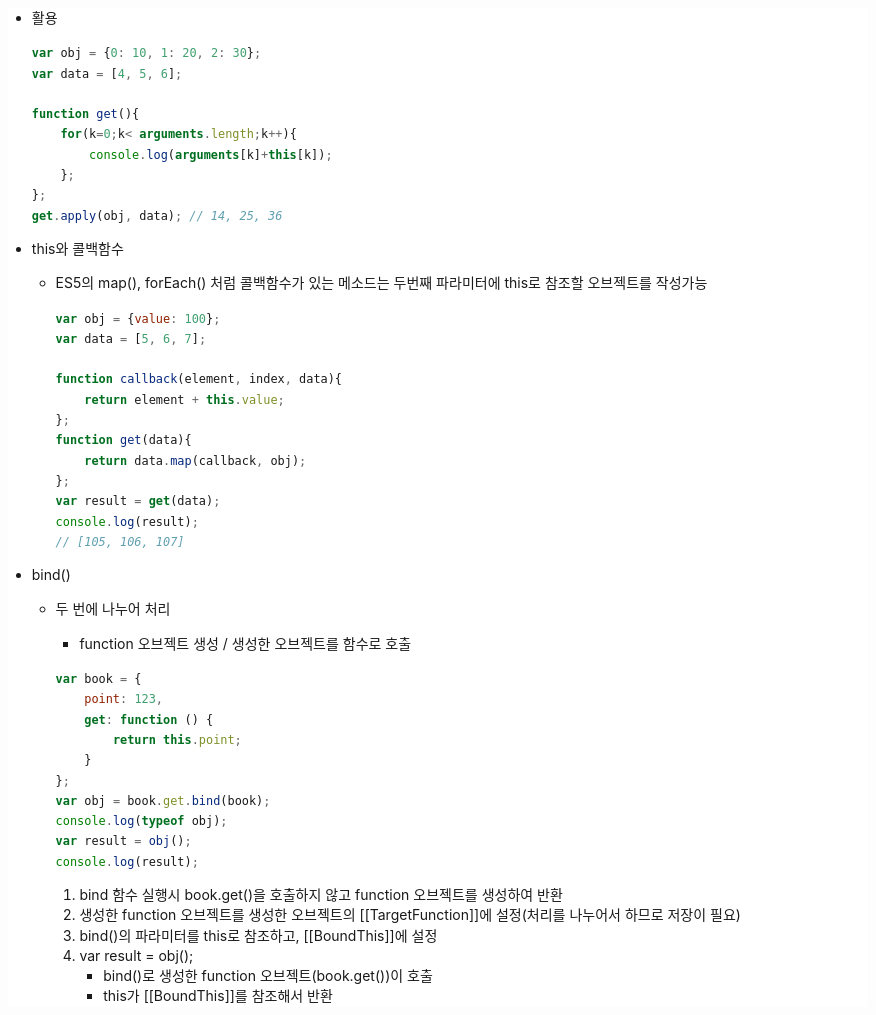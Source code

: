   * 활용

    ```javascript
    var obj = {0: 10, 1: 20, 2: 30};
    var data = [4, 5, 6];
    
    function get(){
        for(k=0;k< arguments.length;k++){
            console.log(arguments[k]+this[k]);
        };
    };
    get.apply(obj, data); // 14, 25, 36
    ```

* this와 콜백함수

  * ES5의 map(), forEach() 처럼 콜백함수가 있는 메소드는 두번째 파라미터에 this로 참조할 오브젝트를 작성가능

    ```javascript
    var obj = {value: 100};
    var data = [5, 6, 7];
    
    function callback(element, index, data){
        return element + this.value;
    };
    function get(data){
        return data.map(callback, obj);
    };
    var result = get(data);
    console.log(result);
    // [105, 106, 107]
    ```

* bind()

  * 두 번에 나누어 처리

    * function 오브젝트 생성 / 생성한 오브젝트를 함수로 호출

    ```javascript
    var book = {
        point: 123,
        get: function () {
            return this.point;
        }
    };
    var obj = book.get.bind(book);
    console.log(typeof obj);
    var result = obj();
    console.log(result);
    ```

    1. bind 함수 실행시 book.get()을 호출하지 않고 function 오브젝트를 생성하여 반환
    2. 생성한 function 오브젝트를 생성한 오브젝트의 [[TargetFunction]]에 설정(처리를 나누어서 하므로 저장이 필요)
    3. bind()의 파라미터를 this로 참조하고, [[BoundThis]]에 설정
    4. var result = obj();
       * bind()로 생성한 function 오브젝트(book.get())이 호출
       * this가 [[BoundThis]]를 참조해서 반환
